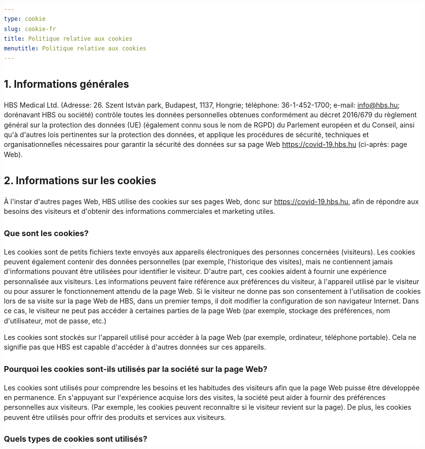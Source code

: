 ```yaml
---
type: cookie
slug: cookie-fr
title: Politique relative aux cookies
menutitle: Politique relative aux cookies
---
```

## 1. Informations générales

HBS Medical Ltd. (Adresse: 26. Szent István park, Budapest, 1137, Hongrie; téléphone: 36-1-452-1700; e-mail: [info@hbs.hu](mailto:info@hbs.hu); dorénavant HBS ou société) contrôle toutes les données personnelles obtenues conformément au décret 2016/679 du règlement général sur la protection des données (UE) (également connu sous le nom de RGPD) du Parlement européen et du Conseil, ainsi qu'à d'autres lois pertinentes sur la protection des données, et applique les procédures de sécurité, techniques et organisationnelles nécessaires pour garantir la sécurité des données sur sa page Web <https://covid-19.hbs.hu> (ci-après: page Web).

## 2. Informations sur les cookies

À l'instar d'autres pages Web, HBS utilise des cookies sur ses pages Web, donc sur <https://covid-19.hbs.hu>, afin de répondre aux besoins des visiteurs et d'obtenir des informations commerciales et marketing utiles.

### Que sont les cookies?

Les cookies sont de petits fichiers texte envoyés aux appareils électroniques des personnes concernées (visiteurs). Les cookies peuvent également contenir des données personnelles (par exemple, l'historique des visites), mais ne contiennent jamais d'informations pouvant être utilisées pour identifier le visiteur. D'autre part, ces cookies aident à fournir une expérience personnalisée aux visiteurs. Les informations peuvent faire référence aux préférences du visiteur, à l'appareil utilisé par le visiteur ou pour assurer le fonctionnement attendu de la page Web. Si le visiteur ne donne pas son consentement à l'utilisation de cookies lors de sa visite sur la page Web de HBS, dans un premier temps, il doit modifier la configuration de son navigateur Internet. Dans ce cas, le visiteur ne peut pas accéder à certaines parties de la page Web (par exemple, stockage des préférences, nom d'utilisateur, mot de passe, etc.)

Les cookies sont stockés sur l'appareil utilisé pour accéder à la page Web (par exemple, ordinateur, téléphone portable). Cela ne signifie pas que HBS est capable d'accéder à d'autres données sur ces appareils.

### Pourquoi les cookies sont-ils utilisés par la société sur la page Web?

Les cookies sont utilisés pour comprendre les besoins et les habitudes des visiteurs afin que la page Web puisse être développée en permanence. En s'appuyant sur l'expérience acquise lors des visites, la société peut aider à fournir des préférences personnelles aux visiteurs. (Par exemple, les cookies peuvent reconnaître si le visiteur revient sur la page). De plus, les cookies peuvent être utilisés pour offrir des produits et services aux visiteurs.

### Quels types de cookies sont utilisés?
